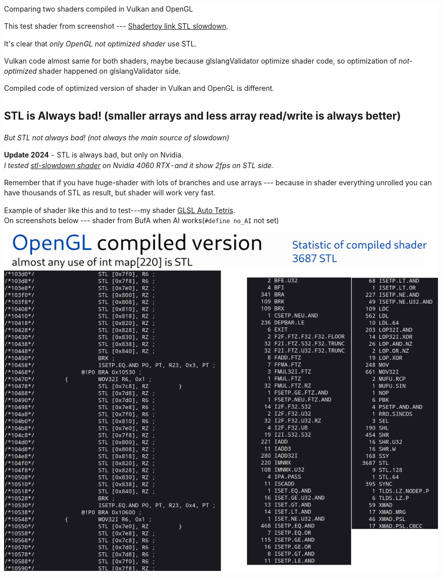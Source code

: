 Comparing two shaders compiled in Vulkan and OpenGL

This test shader from screenshot --- [Shadertoy link STL slowdown](https://www.shadertoy.com/view/cdB3WG).

It's clear that *only OpenGL not optimized shader* use STL.

Vulkan code almost same for both shaders, maybe because glslangValidator optimize shader code, so optimization of *not-optimized* shader happened on glslangValidator side.

Compiled code of optimized version of shader in Vulkan and OpenGL is different.

STL is Always bad! (smaller arrays and less array read/write is always better)
----------------------------------------------------------------

*But STL not always bad! (not always the main source of slowdown)*

**Update 2024** -  STL is always bad, but only on Nvidia.\
*I tested [stl-slowdown shader](https://www.shadertoy.com/view/cdB3WG) on Nvidia 4060 RTX - and it show 2fps on STL side.*

Remember that if you have huge-shader with lots of branches and use arrays --- because in shader everything unrolled you can have thousands of STL as result, but shader will work very fast.

Example of shader like this and to test---my shader [GLSL Auto Tetris](https://www.shadertoy.com/view/3dlSzs).\
On screenshots below --- shader from BufA when AI works(`#define no_AI` not set)

![](images/7.png)
